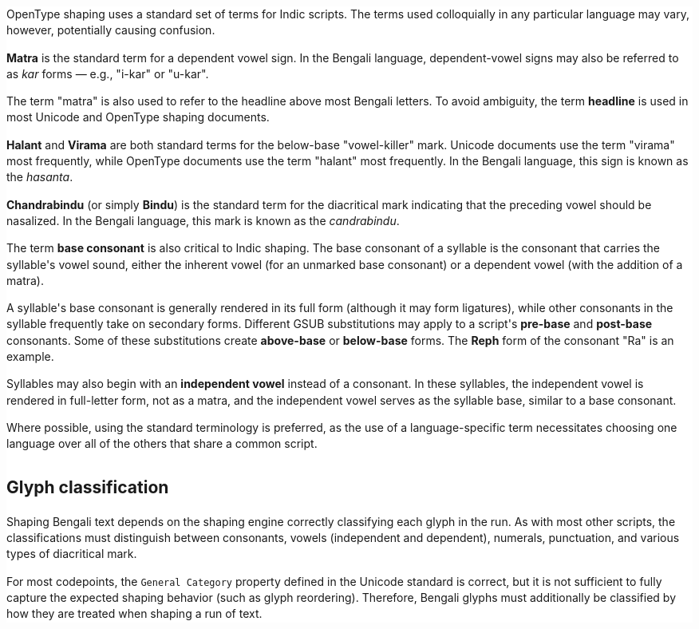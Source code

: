 OpenType shaping uses a standard set of terms for Indic scripts.  The
terms used colloquially in any particular language may vary, however,
potentially causing confusion.

**Matra** is the standard term for a dependent vowel sign. In the Bengali
language, dependent-vowel signs  may also be referred to as _kar_ forms — e.g., "i-kar" or
"u-kar".

The term "matra" is also used to refer to the headline above most
Bengali letters. To avoid ambiguity, the term **headline** is
used in most Unicode and OpenType shaping documents.

**Halant** and **Virama** are both standard terms for the below-base "vowel-killer"
mark. Unicode documents use the term "virama" most frequently, while
OpenType documents use the term "halant" most frequently. In the Bengali
language, this sign is known as the _hasanta_.

**Chandrabindu** (or simply **Bindu**) is the standard term for the diacritical mark
indicating that the preceding vowel should be nasalized. In the Bengali
language, this mark is known as the _candrabindu_.

The term **base consonant** is also critical to Indic shaping. The
base consonant of a syllable is the consonant that carries the
syllable's vowel sound, either the inherent vowel (for an unmarked
base consonant) or a dependent vowel (with the addition of a matra).

A syllable's base consonant is generally rendered in its full form
(although it may form ligatures), while other consonants in the
syllable frequently take on secondary forms. Different <abbr>GSUB</abbr>
substitutions may apply to a script's **pre-base** and **post-base**
consonants. Some of these substitutions create **above-base** or
**below-base** forms. The **Reph** form of the consonant "Ra" is an
example.

Syllables may also begin with an **independent vowel** instead of a
consonant. In these syllables, the independent vowel is rendered in
full-letter form, not as a matra, and the independent vowel serves as the
syllable base, similar to a base consonant.

Where possible, using the standard terminology is preferred, as the
use of a language-specific term necessitates choosing one language
over all of the others that share a common script.

## Glyph classification ##

Shaping Bengali text depends on the shaping engine correctly
classifying each glyph in the run. As with most other scripts, the
classifications must distinguish between consonants, vowels
(independent and dependent), numerals, punctuation, and various types
of diacritical mark. 

For most codepoints, the `General Category` property defined in the Unicode
standard is correct, but it is not sufficient to fully capture the
expected shaping behavior (such as glyph reordering). Therefore,
Bengali glyphs must additionally be classified by how they are treated
when shaping a run of text.
